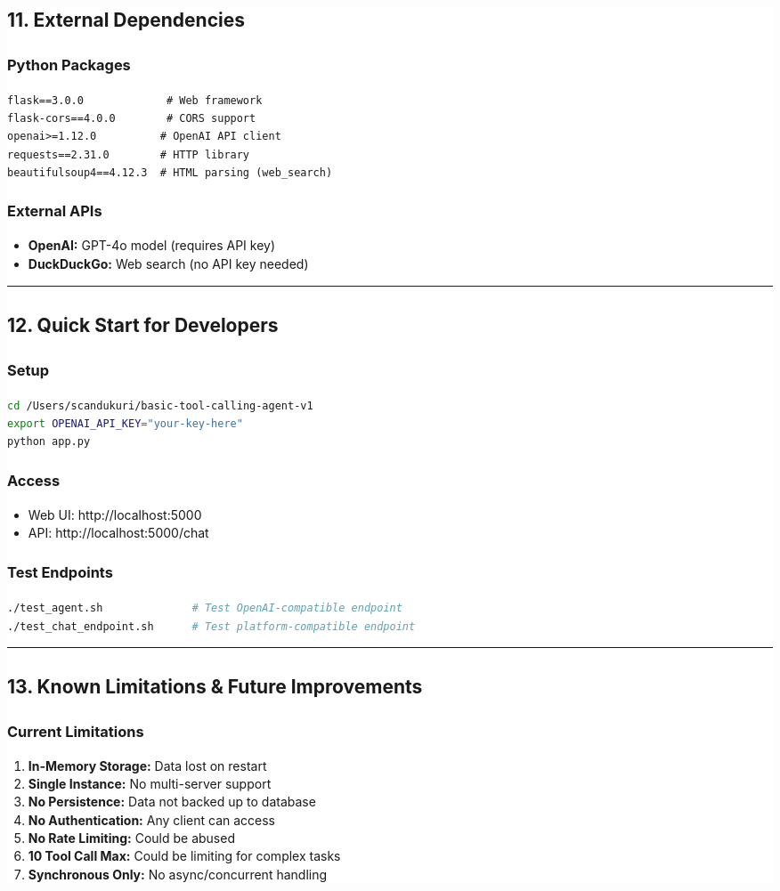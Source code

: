 
## 11. External Dependencies

### Python Packages
```
flask==3.0.0             # Web framework
flask-cors==4.0.0        # CORS support
openai>=1.12.0          # OpenAI API client
requests==2.31.0        # HTTP library
beautifulsoup4==4.12.3  # HTML parsing (web_search)
```

### External APIs
- **OpenAI:** GPT-4o model (requires API key)
- **DuckDuckGo:** Web search (no API key needed)

---

## 12. Quick Start for Developers

### Setup
```bash
cd /Users/scandukuri/basic-tool-calling-agent-v1
export OPENAI_API_KEY="your-key-here"
python app.py
```

### Access
- Web UI: http://localhost:5000
- API: http://localhost:5000/chat

### Test Endpoints
```bash
./test_agent.sh              # Test OpenAI-compatible endpoint
./test_chat_endpoint.sh      # Test platform-compatible endpoint
```

---

## 13. Known Limitations & Future Improvements

### Current Limitations
1. **In-Memory Storage:** Data lost on restart
2. **Single Instance:** No multi-server support
3. **No Persistence:** Data not backed up to database
4. **No Authentication:** Any client can access
5. **No Rate Limiting:** Could be abused
6. **10 Tool Call Max:** Could be limiting for complex tasks
7. **Synchronous Only:** No async/concurrent handling
